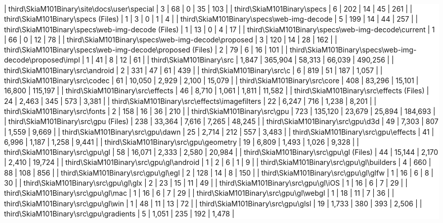 | third\\SkiaM101Binary\\site\\docs\\user\\special | 3 | 68 | 0 | 35 | 103 |
| third\\SkiaM101Binary\\specs | 6 | 202 | 14 | 45 | 261 |
| third\\SkiaM101Binary\\specs (Files) | 1 | 3 | 0 | 1 | 4 |
| third\\SkiaM101Binary\\specs\\web-img-decode | 5 | 199 | 14 | 44 | 257 |
| third\\SkiaM101Binary\\specs\\web-img-decode (Files) | 1 | 13 | 0 | 4 | 17 |
| third\\SkiaM101Binary\\specs\\web-img-decode\\current | 1 | 66 | 0 | 12 | 78 |
| third\\SkiaM101Binary\\specs\\web-img-decode\\proposed | 3 | 120 | 14 | 28 | 162 |
| third\\SkiaM101Binary\\specs\\web-img-decode\\proposed (Files) | 2 | 79 | 6 | 16 | 101 |
| third\\SkiaM101Binary\\specs\\web-img-decode\\proposed\\impl | 1 | 41 | 8 | 12 | 61 |
| third\\SkiaM101Binary\\src | 1,847 | 365,904 | 58,313 | 66,039 | 490,256 |
| third\\SkiaM101Binary\\src\\android | 2 | 331 | 47 | 61 | 439 |
| third\\SkiaM101Binary\\src\\c | 6 | 819 | 51 | 187 | 1,057 |
| third\\SkiaM101Binary\\src\\codec | 61 | 10,050 | 2,929 | 2,100 | 15,079 |
| third\\SkiaM101Binary\\src\\core | 408 | 83,296 | 15,101 | 16,800 | 115,197 |
| third\\SkiaM101Binary\\src\\effects | 46 | 8,710 | 1,061 | 1,811 | 11,582 |
| third\\SkiaM101Binary\\src\\effects (Files) | 24 | 2,463 | 345 | 573 | 3,381 |
| third\\SkiaM101Binary\\src\\effects\\imagefilters | 22 | 6,247 | 716 | 1,238 | 8,201 |
| third\\SkiaM101Binary\\src\\fonts | 2 | 158 | 16 | 36 | 210 |
| third\\SkiaM101Binary\\src\\gpu | 723 | 135,120 | 23,679 | 25,894 | 184,693 |
| third\\SkiaM101Binary\\src\\gpu (Files) | 238 | 33,364 | 7,616 | 7,265 | 48,245 |
| third\\SkiaM101Binary\\src\\gpu\\d3d | 49 | 7,303 | 807 | 1,559 | 9,669 |
| third\\SkiaM101Binary\\src\\gpu\\dawn | 25 | 2,714 | 212 | 557 | 3,483 |
| third\\SkiaM101Binary\\src\\gpu\\effects | 41 | 6,996 | 1,187 | 1,258 | 9,441 |
| third\\SkiaM101Binary\\src\\gpu\\geometry | 19 | 6,809 | 1,493 | 1,026 | 9,328 |
| third\\SkiaM101Binary\\src\\gpu\\gl | 58 | 16,071 | 2,333 | 2,580 | 20,984 |
| third\\SkiaM101Binary\\src\\gpu\\gl (Files) | 44 | 15,144 | 2,170 | 2,410 | 19,724 |
| third\\SkiaM101Binary\\src\\gpu\\gl\\android | 1 | 2 | 6 | 1 | 9 |
| third\\SkiaM101Binary\\src\\gpu\\gl\\builders | 4 | 660 | 88 | 108 | 856 |
| third\\SkiaM101Binary\\src\\gpu\\gl\\egl | 2 | 128 | 14 | 8 | 150 |
| third\\SkiaM101Binary\\src\\gpu\\gl\\glfw | 1 | 16 | 6 | 8 | 30 |
| third\\SkiaM101Binary\\src\\gpu\\gl\\glx | 2 | 23 | 15 | 11 | 49 |
| third\\SkiaM101Binary\\src\\gpu\\gl\\iOS | 1 | 16 | 6 | 7 | 29 |
| third\\SkiaM101Binary\\src\\gpu\\gl\\mac | 1 | 16 | 6 | 7 | 29 |
| third\\SkiaM101Binary\\src\\gpu\\gl\\webgl | 1 | 18 | 11 | 7 | 36 |
| third\\SkiaM101Binary\\src\\gpu\\gl\\win | 1 | 48 | 11 | 13 | 72 |
| third\\SkiaM101Binary\\src\\gpu\\glsl | 19 | 1,733 | 380 | 393 | 2,506 |
| third\\SkiaM101Binary\\src\\gpu\\gradients | 5 | 1,051 | 235 | 192 | 1,478 |